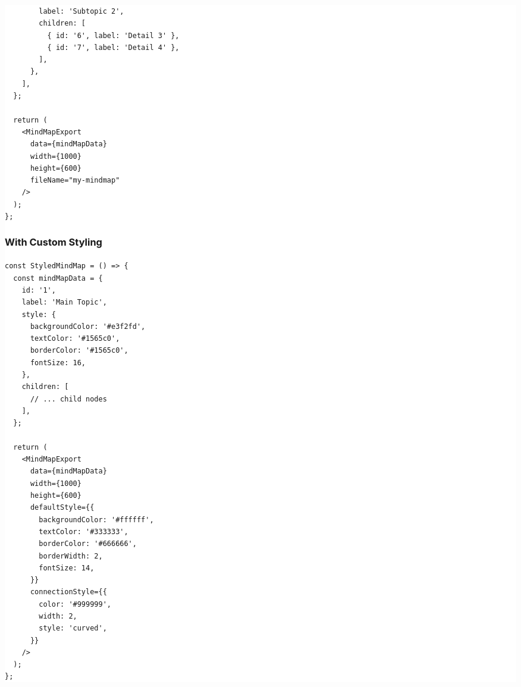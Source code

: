 ```tsx
        label: 'Subtopic 2',
        children: [
          { id: '6', label: 'Detail 3' },
          { id: '7', label: 'Detail 4' },
        ],
      },
    ],
  };

  return (
    <MindMapExport
      data={mindMapData}
      width={1000}
      height={600}
      fileName="my-mindmap"
    />
  );
};
```

### With Custom Styling

```tsx
const StyledMindMap = () => {
  const mindMapData = {
    id: '1',
    label: 'Main Topic',
    style: {
      backgroundColor: '#e3f2fd',
      textColor: '#1565c0',
      borderColor: '#1565c0',
      fontSize: 16,
    },
    children: [
      // ... child nodes
    ],
  };

  return (
    <MindMapExport
      data={mindMapData}
      width={1000}
      height={600}
      defaultStyle={{
        backgroundColor: '#ffffff',
        textColor: '#333333',
        borderColor: '#666666',
        borderWidth: 2,
        fontSize: 14,
      }}
      connectionStyle={{
        color: '#999999',
        width: 2,
        style: 'curved',
      }}
    />
  );
};
```
